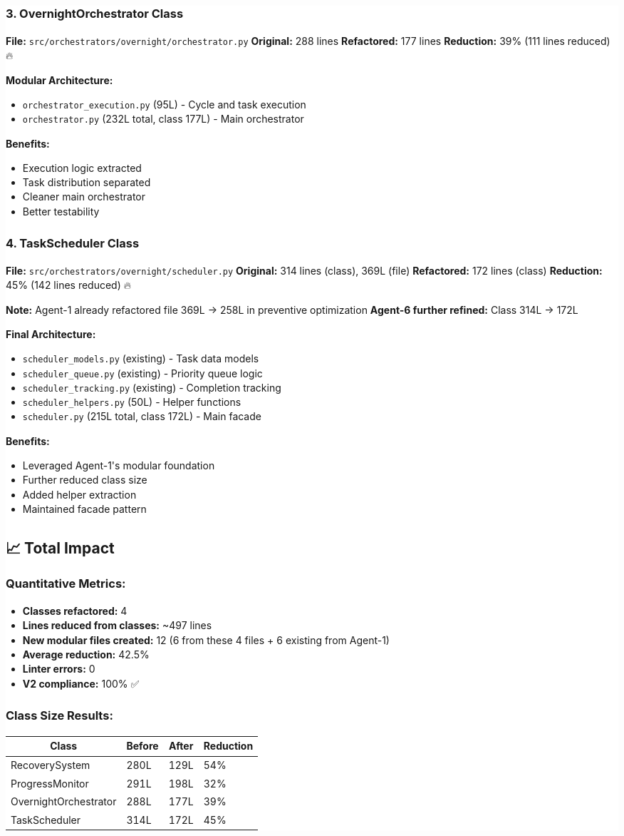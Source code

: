 ### 3. OvernightOrchestrator Class
**File:** `src/orchestrators/overnight/orchestrator.py`
**Original:** 288 lines
**Refactored:** 177 lines
**Reduction:** 39% (111 lines reduced) 🔥

**Modular Architecture:**
- `orchestrator_execution.py` (95L) - Cycle and task execution
- `orchestrator.py` (232L total, class 177L) - Main orchestrator

**Benefits:**
- Execution logic extracted
- Task distribution separated
- Cleaner main orchestrator
- Better testability

### 4. TaskScheduler Class
**File:** `src/orchestrators/overnight/scheduler.py`
**Original:** 314 lines (class), 369L (file)
**Refactored:** 172 lines (class)
**Reduction:** 45% (142 lines reduced) 🔥

**Note:** Agent-1 already refactored file 369L → 258L in preventive optimization
**Agent-6 further refined:** Class 314L → 172L

**Final Architecture:**
- `scheduler_models.py` (existing) - Task data models
- `scheduler_queue.py` (existing) - Priority queue logic
- `scheduler_tracking.py` (existing) - Completion tracking
- `scheduler_helpers.py` (50L) - Helper functions
- `scheduler.py` (215L total, class 172L) - Main facade

**Benefits:**
- Leveraged Agent-1's modular foundation
- Further reduced class size
- Added helper extraction
- Maintained facade pattern

## 📈 **Total Impact**

### **Quantitative Metrics:**
- **Classes refactored:** 4
- **Lines reduced from classes:** ~497 lines
- **New modular files created:** 12 (6 from these 4 files + 6 existing from Agent-1)
- **Average reduction:** 42.5%
- **Linter errors:** 0
- **V2 compliance:** 100% ✅

### **Class Size Results:**
| Class | Before | After | Reduction |
|-------|--------|-------|-----------|
| RecoverySystem | 280L | 129L | 54% |
| ProgressMonitor | 291L | 198L | 32% |
| OvernightOrchestrator | 288L | 177L | 39% |
| TaskScheduler | 314L | 172L | 45% |

